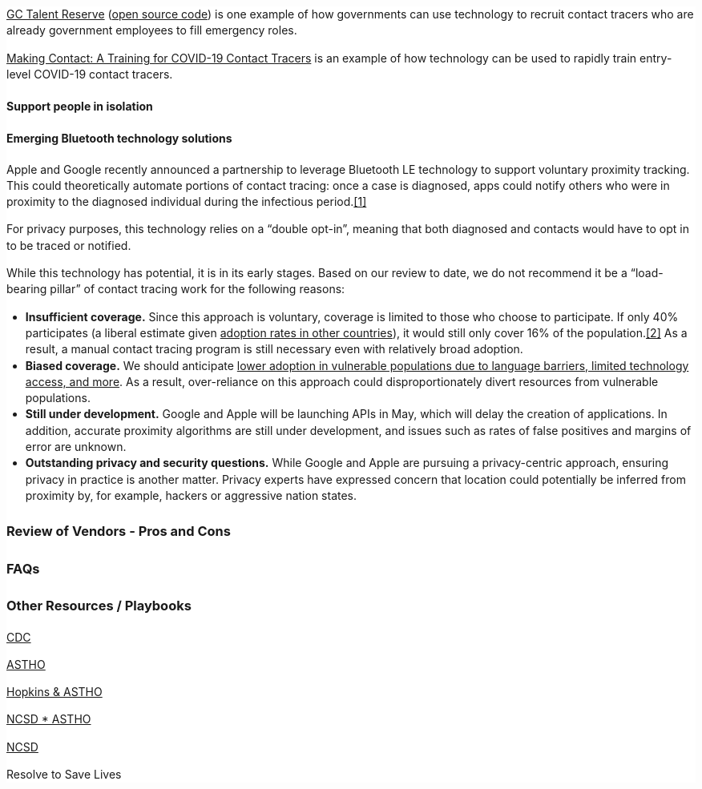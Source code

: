 [GC Talent Reserve](https://talent.canada.ca/en/response) \([open source code](https://github.com/GCTC-NTGC/TalentCloud)\) is one example of how governments can use technology to recruit contact tracers who are already government employees to fill emergency roles.

[Making Contact: A Training for COVID-19 Contact Tracers](https://www.ncsddc.org/resource/making-contact-a-training-for-covid-19-contact-tracers/) is an example of how technology can be used to rapidly train entry-level COVID-19 contact tracers.

#### Support people in isolation

#### Emerging Bluetooth technology solutions

Apple and Google recently announced a partnership to leverage Bluetooth LE technology to support voluntary proximity tracking. This could theoretically automate portions of contact tracing: once a case is diagnosed, apps could notify others who were in proximity to the diagnosed individual during the infectious period.[\[1\]]()

For privacy purposes, this technology relies on a “double opt-in”, meaning that both diagnosed and contacts would have to opt in to be traced or notified.

While this technology has potential, it is in its early stages. Based on our review to date, we do not recommend it be a “load-bearing pillar” of contact tracing work for the following reasons:

* **Insufficient coverage.** Since this approach is voluntary, coverage is limited to those who choose to participate. If only 40% participates \(a liberal estimate given [adoption rates in other countries](https://www.reuters.com/article/us-health-coronavirus-apps/bluetooth-phone-apps-for-tracking-covid-19-show-modest-early-results-idUSKCN2232A0)\), it would still only cover 16% of the population.[\[2\]]() As a result, a manual contact tracing program is still necessary even with relatively broad adoption.
* **Biased coverage.** We should anticipate [lower adoption in vulnerable populations due to language barriers, limited technology access, and more](https://www.pewresearch.org/internet/fact-sheet/mobile/). As a result, over-reliance on this approach could disproportionately divert resources from vulnerable populations.
* **Still under development.** Google and Apple will be launching APIs in May, which will delay the creation of applications. In addition, accurate proximity algorithms are still under development, and issues such as rates of false positives and margins of error are unknown.
* **Outstanding privacy and security questions.** While Google and Apple are pursuing a privacy-centric approach, ensuring privacy in practice is another matter. Privacy experts have expressed concern that location could potentially be inferred from proximity by, for example, hackers or aggressive nation states.

### Review of Vendors - Pros and Cons

### FAQs

### Other Resources / Playbooks

[CDC](https://www.cdc.gov/coronavirus/2019-ncov/php/open-america/contact-tracing.html)

[ASTHO](https://www.astho.org/COVID-19/A-National-Approach-for-Contact-Tracing/)

[Hopkins & ASTHO](https://www.centerforhealthsecurity.org/our-work/pubs_archive/pubs-pdfs/2020/200410-national-plan-to-contact-tracing.pdf)

[NCSD \* ASTHO](https://www.ncsddc.org/resource/making-contact-a-training-for-covid-19-contact-tracers/)

[NCSD](https://www.ncsddc.org/covid-command-center-std-program-resources/)

Resolve to Save Lives


